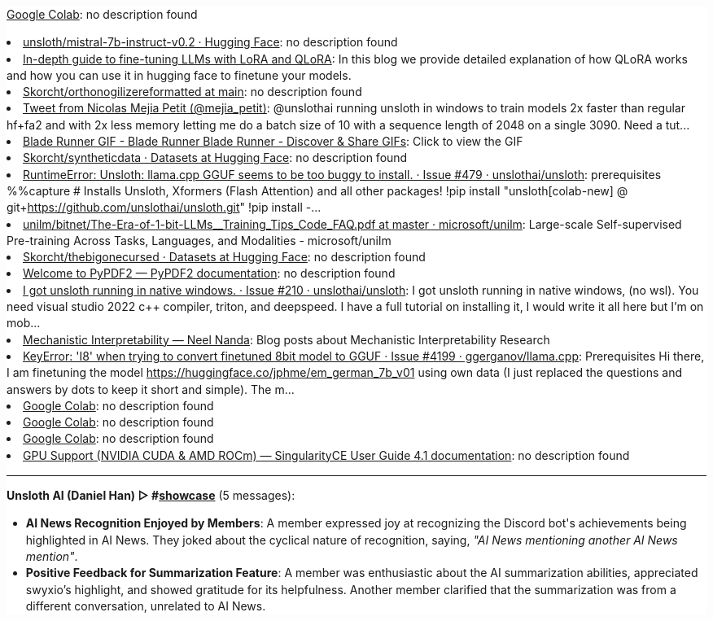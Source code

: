 <a href="https://colab.research.google.com/drive/1b6nqC7UZVt8bx4MksX7s656GXPM-eWw4?usp=sharing">Google Colab</a>: no description found</li><li><a href="https://huggingface.co/unsloth/mistral-7b-instruct-v0.2">unsloth/mistral-7b-instruct-v0.2 · Hugging Face</a>: no description found</li><li><a href="https://www.mercity.ai/blog-post/guide-to-fine-tuning-llms-with-lora-and-qlora">In-depth guide to fine-tuning LLMs with LoRA and QLoRA</a>: In this blog we provide detailed explanation of how QLoRA works and how you can use it in hugging face to finetune your models.</li><li><a href="https://huggingface.co/datasets/Skorcht/orthonogilizereformatted/tree/main">Skorcht/orthonogilizereformatted at main</a>: no description found</li><li><a href="https://x.com/mejia_petit/status/1763391797575741707">Tweet from Nicolas Mejia Petit (@mejia_petit)</a>: @unslothai running unsloth in windows to train models 2x faster than regular hf+fa2 and with 2x less memory letting me do a batch size of 10 with a sequence length of 2048 on a single 3090. Need a tut...</li><li><a href="https://tenor.com/view/blade-runner-blade-runner-blade-runner2049-stare-gif-16882343">Blade Runner GIF - Blade Runner Blade Runner - Discover &amp; Share GIFs</a>: Click to view the GIF</li><li><a href="https://huggingface.co/datasets/Skorcht/syntheticdata">Skorcht/syntheticdata · Datasets at Hugging Face</a>: no description found</li><li><a href="https://github.com/unslothai/unsloth/issues/479">RuntimeError: Unsloth: llama.cpp GGUF seems to be too buggy to install. · Issue #479 · unslothai/unsloth</a>: prerequisites %%capture # Installs Unsloth, Xformers (Flash Attention) and all other packages! !pip install &quot;unsloth[colab-new] @ git+https://github.com/unslothai/unsloth.git&quot; !pip install -...</li><li><a href="https://github.com/microsoft/unilm/blob/master/bitnet/The-Era-of-1-bit-LLMs__Training_Tips_Code_FAQ.pdf">unilm/bitnet/The-Era-of-1-bit-LLMs__Training_Tips_Code_FAQ.pdf at master · microsoft/unilm</a>: Large-scale Self-supervised Pre-training Across Tasks, Languages, and Modalities - microsoft/unilm</li><li><a href="https://huggingface.co/datasets/Skorcht/thebigonecursed">Skorcht/thebigonecursed · Datasets at Hugging Face</a>: no description found</li><li><a href="https://pypdf2.readthedocs.io/en/3.x/">Welcome to PyPDF2 &mdash; PyPDF2  documentation</a>: no description found</li><li><a href="https://github.com/unslothai/unsloth/issues/210">I got unsloth running in native windows. · Issue #210 · unslothai/unsloth</a>: I got unsloth running in native windows, (no wsl). You need visual studio 2022 c++ compiler, triton, and deepspeed. I have a full tutorial on installing it, I would write it all here but I’m on mob...</li><li><a href="https://www.neelnanda.io/mechanistic-interpretability">Mechanistic Interpretability &mdash; Neel Nanda</a>: Blog posts about Mechanistic Interpretability Research</li><li><a href="https://github.com/ggerganov/llama.cpp/issues/4199">KeyError: &#39;I8&#39; when trying to convert finetuned 8bit model to GGUF · Issue #4199 · ggerganov/llama.cpp</a>: Prerequisites Hi there, I am finetuning the model https://huggingface.co/jphme/em_german_7b_v01 using own data (I just replaced the questions and answers by dots to keep it short and simple). The m...</li><li><a href="https://colab.research.google.com/drive/135ced7oHytdxu3N2DNe1Z0kqjyYIkDXp?usp=sharing">Google Colab</a>: no description found</li><li><a href="https://colab.research.google.com/drive/135ced7oHytdxu3N2DNe1Z0kqjyYIkDXp?usp=sharing#scrollTo=yFfaXG0WsQuE">Google Colab</a>: no description found</li><li><a href="https://colab.research.google.com/drive/1">Google Colab</a>: no description found</li><li><a href="https://docs.sylabs.io/guides/latest/user-guide/gpu.html#gpu-support-nvidia-cuda-amd-rocm">GPU Support (NVIDIA CUDA &amp; AMD ROCm) &mdash; SingularityCE User Guide 4.1 documentation</a>: no description found
</li>
</ul>

</div>
  

---


**Unsloth AI (Daniel Han) ▷ #[showcase](https://discord.com/channels/1179035537009545276/1179779344894263297/1240403897583931595)** (5 messages): 

- **AI News Recognition Enjoyed by Members**: A member expressed joy at recognizing the Discord bot's achievements being highlighted in AI News. They joked about the cyclical nature of recognition, saying, *"AI News mentioning another AI News mention"*.
- **Positive Feedback for Summarization Feature**: A member was enthusiastic about the AI summarization abilities, appreciated swyxio’s highlight, and showed gratitude for its helpfulness. Another member clarified that the summarization was from a different conversation, unrelated to AI News.
  